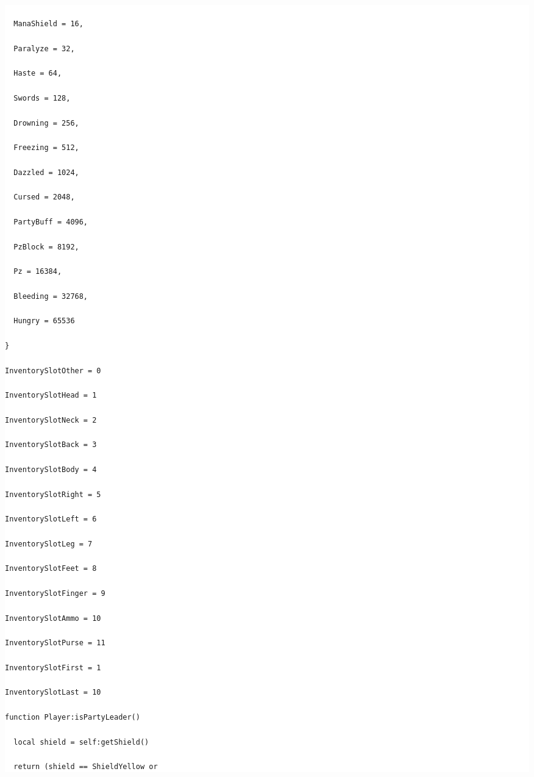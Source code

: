 ```

  ManaShield = 16,

  Paralyze = 32,

  Haste = 64,

  Swords = 128,

  Drowning = 256,

  Freezing = 512,

  Dazzled = 1024,

  Cursed = 2048,

  PartyBuff = 4096,

  PzBlock = 8192,

  Pz = 16384,

  Bleeding = 32768,

  Hungry = 65536

}

InventorySlotOther = 0

InventorySlotHead = 1

InventorySlotNeck = 2

InventorySlotBack = 3

InventorySlotBody = 4

InventorySlotRight = 5

InventorySlotLeft = 6

InventorySlotLeg = 7

InventorySlotFeet = 8

InventorySlotFinger = 9

InventorySlotAmmo = 10

InventorySlotPurse = 11

InventorySlotFirst = 1

InventorySlotLast = 10

function Player:isPartyLeader()

  local shield = self:getShield()

  return (shield == ShieldYellow or

```